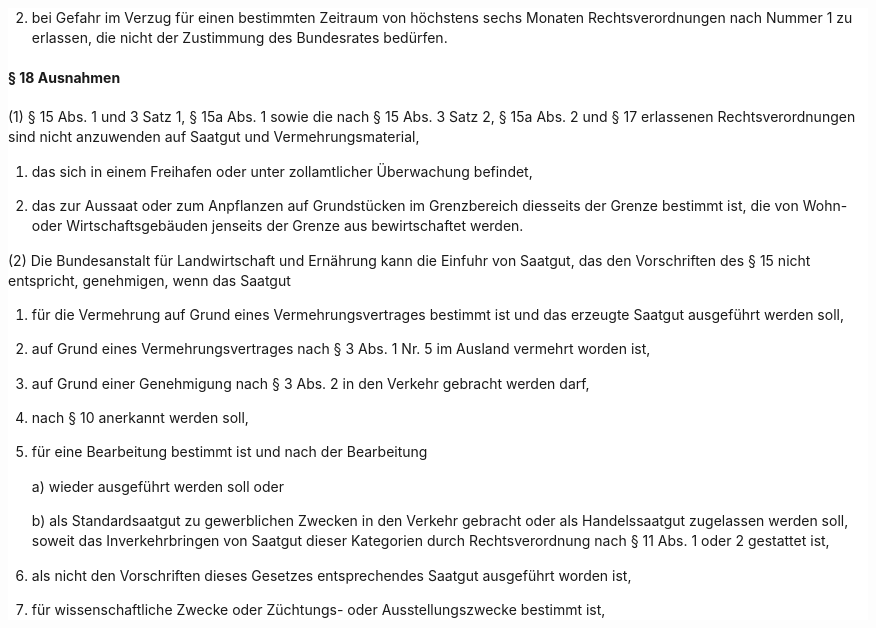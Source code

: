 
2.  bei Gefahr im Verzug für einen bestimmten Zeitraum von höchstens sechs
    Monaten Rechtsverordnungen nach Nummer 1 zu erlassen, die nicht der
    Zustimmung des Bundesrates bedürfen.





#### § 18 Ausnahmen

(1) § 15 Abs. 1 und 3 Satz 1, § 15a Abs. 1 sowie die nach § 15 Abs. 3
Satz 2, § 15a Abs. 2 und § 17 erlassenen Rechtsverordnungen sind nicht
anzuwenden auf Saatgut und Vermehrungsmaterial,

1.  das sich in einem Freihafen oder unter zollamtlicher Überwachung
    befindet,


2.  das zur Aussaat oder zum Anpflanzen auf Grundstücken im Grenzbereich
    diesseits der Grenze bestimmt ist, die von Wohn- oder
    Wirtschaftsgebäuden jenseits der Grenze aus bewirtschaftet werden.




(2) Die Bundesanstalt für Landwirtschaft und Ernährung kann die
Einfuhr von Saatgut, das den Vorschriften des § 15 nicht entspricht,
genehmigen, wenn das Saatgut

1.  für die Vermehrung auf Grund eines Vermehrungsvertrages bestimmt ist
    und das erzeugte Saatgut ausgeführt werden soll,


2.  auf Grund eines Vermehrungsvertrages nach § 3 Abs. 1 Nr. 5 im Ausland
    vermehrt worden ist,


3.  auf Grund einer Genehmigung nach § 3 Abs. 2 in den Verkehr gebracht
    werden darf,


4.  nach § 10 anerkannt werden soll,


5.  für eine Bearbeitung bestimmt ist und nach der Bearbeitung

    a)  wieder ausgeführt werden soll oder


    b)  als Standardsaatgut zu gewerblichen Zwecken in den Verkehr gebracht
        oder als Handelssaatgut zugelassen werden soll, soweit das
        Inverkehrbringen von Saatgut dieser Kategorien durch Rechtsverordnung
        nach § 11 Abs. 1 oder 2 gestattet ist,





6.  als nicht den Vorschriften dieses Gesetzes entsprechendes Saatgut
    ausgeführt worden ist,


7.  für wissenschaftliche Zwecke oder Züchtungs- oder Ausstellungszwecke
    bestimmt ist,
